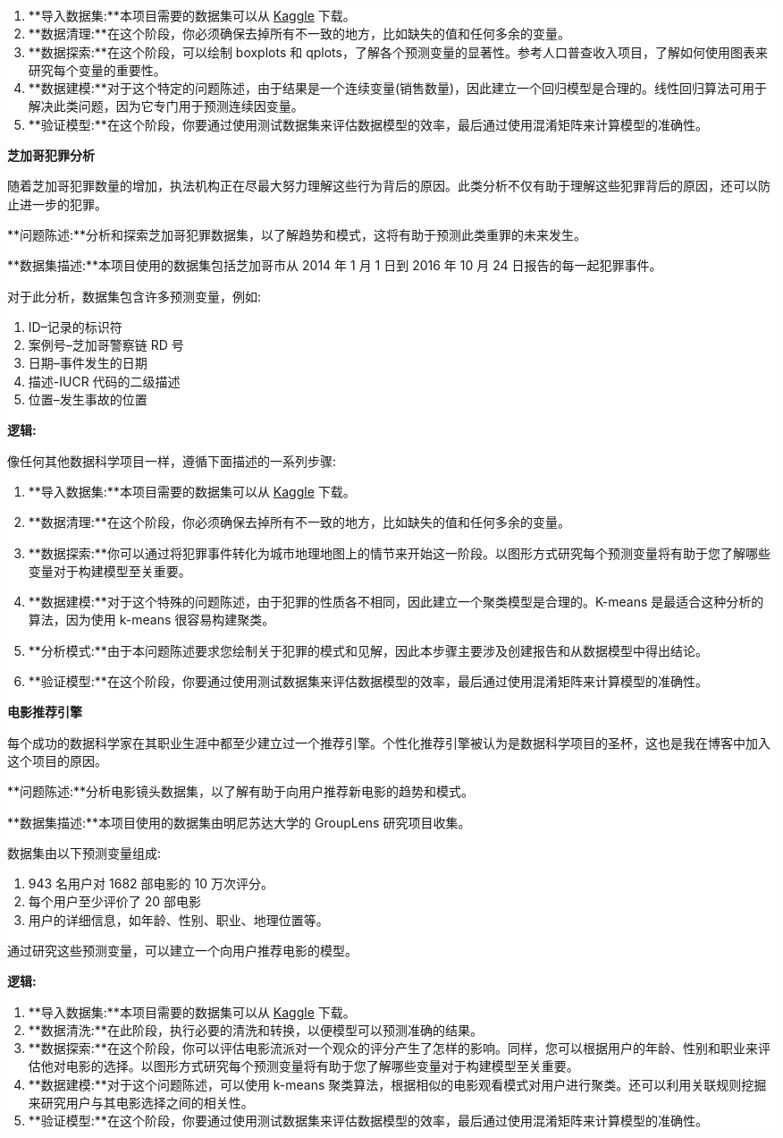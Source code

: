 1.  **导入数据集:**本项目需要的数据集可以从 [Kaggle](https://www.kaggle.com/c/walmart-recruiting-store-sales-forecasting/data) 下载。
2.  **数据清理:**在这个阶段，你必须确保去掉所有不一致的地方，比如缺失的值和任何多余的变量。
3.  **数据探索:**在这个阶段，可以绘制 boxplots 和 qplots，了解各个预测变量的显著性。参考人口普查收入项目，了解如何使用图表来研究每个变量的重要性。
4.  **数据建模:**对于这个特定的问题陈述，由于结果是一个连续变量(销售数量)，因此建立一个回归模型是合理的。线性回归算法可用于解决此类问题，因为它专门用于预测连续因变量。
5.  **验证模型:**在这个阶段，你要通过使用测试数据集来评估数据模型的效率，最后通过使用混淆矩阵来计算模型的准确性。

**芝加哥犯罪分析**

随着芝加哥犯罪数量的增加，执法机构正在尽最大努力理解这些行为背后的原因。此类分析不仅有助于理解这些犯罪背后的原因，还可以防止进一步的犯罪。

**问题陈述:**分析和探索芝加哥犯罪数据集，以了解趋势和模式，这将有助于预测此类重罪的未来发生。

**数据集描述:**本项目使用的数据集包括芝加哥市从 2014 年 1 月 1 日到 2016 年 10 月 24 日报告的每一起犯罪事件。

对于此分析，数据集包含许多预测变量，例如:

1.  ID–记录的标识符
2.  案例号–芝加哥警察链 RD 号
3.  日期–事件发生的日期
4.  描述-IUCR 代码的二级描述
5.  位置–发生事故的位置

**逻辑:**

像任何其他数据科学项目一样，遵循下面描述的一系列步骤:

1.  **导入数据集:**本项目需要的数据集可以从 [Kaggle](https://www.kaggle.com/currie32/crimes-in-chicago) 下载。

2.  **数据清理:**在这个阶段，你必须确保去掉所有不一致的地方，比如缺失的值和任何多余的变量。

3.  **数据探索:**你可以通过将犯罪事件转化为城市地理地图上的情节来开始这一阶段。以图形方式研究每个预测变量将有助于您了解哪些变量对于构建模型至关重要。

4.  **数据建模:**对于这个特殊的问题陈述，由于犯罪的性质各不相同，因此建立一个聚类模型是合理的。K-means 是最适合这种分析的算法，因为使用 k-means 很容易构建聚类。

5.  **分析模式:**由于本问题陈述要求您绘制关于犯罪的模式和见解，因此本步骤主要涉及创建报告和从数据模型中得出结论。

6.  **验证模型:**在这个阶段，你要通过使用测试数据集来评估数据模型的效率，最后通过使用混淆矩阵来计算模型的准确性。

**电影推荐引擎**

每个成功的数据科学家在其职业生涯中都至少建立过一个推荐引擎。个性化推荐引擎被认为是数据科学项目的圣杯，这也是我在博客中加入这个项目的原因。

**问题陈述:**分析电影镜头数据集，以了解有助于向用户推荐新电影的趋势和模式。

**数据集描述:**本项目使用的数据集由明尼苏达大学的 GroupLens 研究项目收集。

数据集由以下预测变量组成:

1.  943 名用户对 1682 部电影的 10 万次评分。
2.  每个用户至少评价了 20 部电影
3.  用户的详细信息，如年龄、性别、职业、地理位置等。

通过研究这些预测变量，可以建立一个向用户推荐电影的模型。

**逻辑:**

1.  **导入数据集:**本项目需要的数据集可以从 [Kaggle](https://www.kaggle.com/prajitdatta/movielens-100k-dataset/data) 下载。
2.  **数据清洗:**在此阶段，执行必要的清洗和转换，以便模型可以预测准确的结果。
3.  **数据探索:**在这个阶段，你可以评估电影流派对一个观众的评分产生了怎样的影响。同样，您可以根据用户的年龄、性别和职业来评估他对电影的选择。以图形方式研究每个预测变量将有助于您了解哪些变量对于构建模型至关重要。
4.  **数据建模:**对于这个问题陈述，可以使用 k-means 聚类算法，根据相似的电影观看模式对用户进行聚类。还可以利用关联规则挖掘来研究用户与其电影选择之间的相关性。
5.  **验证模型:**在这个阶段，你要通过使用测试数据集来评估数据模型的效率，最后通过使用混淆矩阵来计算模型的准确性。
